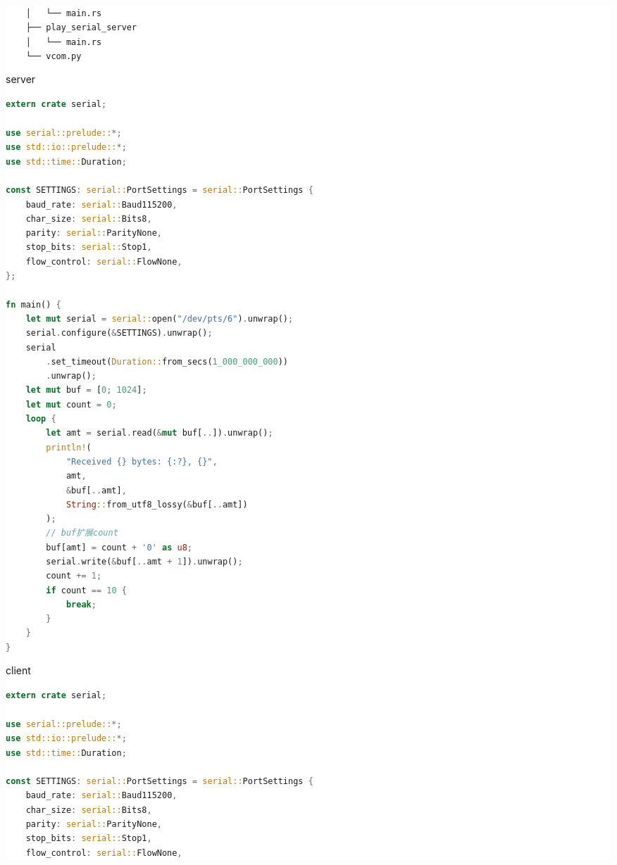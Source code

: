 ```bash
    │   └── main.rs
    ├── play_serial_server
    │   └── main.rs
    └── vcom.py
```

server

```rust
extern crate serial;

use serial::prelude::*;
use std::io::prelude::*;
use std::time::Duration;

const SETTINGS: serial::PortSettings = serial::PortSettings {
    baud_rate: serial::Baud115200,
    char_size: serial::Bits8,
    parity: serial::ParityNone,
    stop_bits: serial::Stop1,
    flow_control: serial::FlowNone,
};

fn main() {
    let mut serial = serial::open("/dev/pts/6").unwrap();
    serial.configure(&SETTINGS).unwrap();
    serial
        .set_timeout(Duration::from_secs(1_000_000_000))
        .unwrap();
    let mut buf = [0; 1024];
    let mut count = 0;
    loop {
        let amt = serial.read(&mut buf[..]).unwrap();
        println!(
            "Received {} bytes: {:?}, {}",
            amt,
            &buf[..amt],
            String::from_utf8_lossy(&buf[..amt])
        );
        // buf扩展count
        buf[amt] = count + '0' as u8;
        serial.write(&buf[..amt + 1]).unwrap();
        count += 1;
        if count == 10 {
            break;
        }
    }
}
```

client

```rust
extern crate serial;

use serial::prelude::*;
use std::io::prelude::*;
use std::time::Duration;

const SETTINGS: serial::PortSettings = serial::PortSettings {
    baud_rate: serial::Baud115200,
    char_size: serial::Bits8,
    parity: serial::ParityNone,
    stop_bits: serial::Stop1,
    flow_control: serial::FlowNone,
```